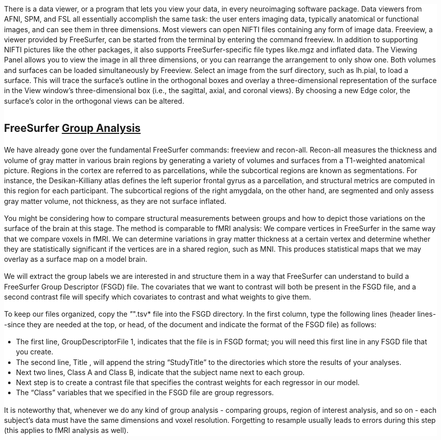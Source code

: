 There is a data viewer, or a program that lets you view your data, in every neuroimaging software package. Data viewers from AFNI, SPM, and FSL all essentially accomplish the same task: the user enters imaging data, typically anatomical or functional images, and can see them in three dimensions. Most viewers can open NIFTI files containing any form of image data. Freeview, a viewer provided by FreeSurfer, can be started from the terminal by entering the command freeview. In addition to supporting NIFTI pictures like the other packages, it also supports FreeSurfer-specific file types like.mgz and inflated data. The Viewing Panel allows you to view the image in all three dimensions, or you can rearrange the arrangement to only show one.
Both volumes and surfaces can be loaded simultaneously by Freeview. Select an image from the surf directory, such as lh.pial, to load a surface. This will trace the surface’s outline in the orthogonal boxes and overlay a three-dimensional representation of the surface in the View window’s three-dimensional box (i.e., the sagittal, axial, and coronal views). By choosing a new Edge color, the surface’s color in the orthogonal views can be altered.


## FreeSurfer [Group Analysis](https://surfer.nmr.mgh.harvard.edu/fswiki/FsTutorial/GroupAnalysisV6.0)

We have already gone over the fundamental FreeSurfer commands: freeview and recon-all. Recon-all measures the thickness and volume of gray matter in various brain regions by generating a variety of volumes and surfaces from a T1-weighted anatomical picture. Regions in the cortex are referred to as parcellations, while the subcortical regions are known as segmentations. For instance, the Desikan-Killiany atlas defines the left superior frontal gyrus as a parcellation, and structural metrics are computed in this region for each participant. The subcortical regions of the right amygdala, on the other hand, are segmented and only assess gray matter volume, not thickness, as they are not surface inflated.

You might be considering how to compare structural measurements between groups and how to depict those variations on the surface of the brain at this stage. The method is comparable to fMRI analysis: We compare vertices in FreeSurfer in the same way that we compare voxels in fMRI. We can determine variations in gray matter thickness at a certain vertex and determine whether they are statistically significant if the vertices are in a shared region, such as MNI. This produces statistical maps that we may overlay as a surface map on a model brain.

We will extract the group labels we are interested in and structure them in a way that FreeSurfer can understand to build a FreeSurfer Group Descriptor (FSGD) file. The covariates that we want to contrast will both be present in the FSGD file, and a second contrast file will specify which covariates to contrast and what weights to give them.


To keep our files organized, copy the *"*".tsv* file into the FSGD directory. In the first column, type the following lines (header lines--since they are needed at the top, or head, of the document and indicate the format of the FSGD file) as follows: 

+ The first line, GroupDescriptorFile 1, indicates that the file is in FSGD format; you will need this first line in any FSGD file that you create. 
+ The second line, Title , will append the string “StudyTitle” to the directories which store the results of your analyses. 
+ Next two lines, Class A and Class B, indicate that the subject name next to each group. 
+ Next step is to create a contrast file that specifies the contrast weights for each regressor in our model. 
+ The “Class” variables that we specified in the FSGD file are group regressors.

It is noteworthy that, whenever we do any kind of group analysis - comparing groups, region of interest analysis, and so on - each subject’s data must have the same dimensions and voxel resolution. Forgetting to resample usually leads to errors during this step (this applies to fMRI analysis as well).
